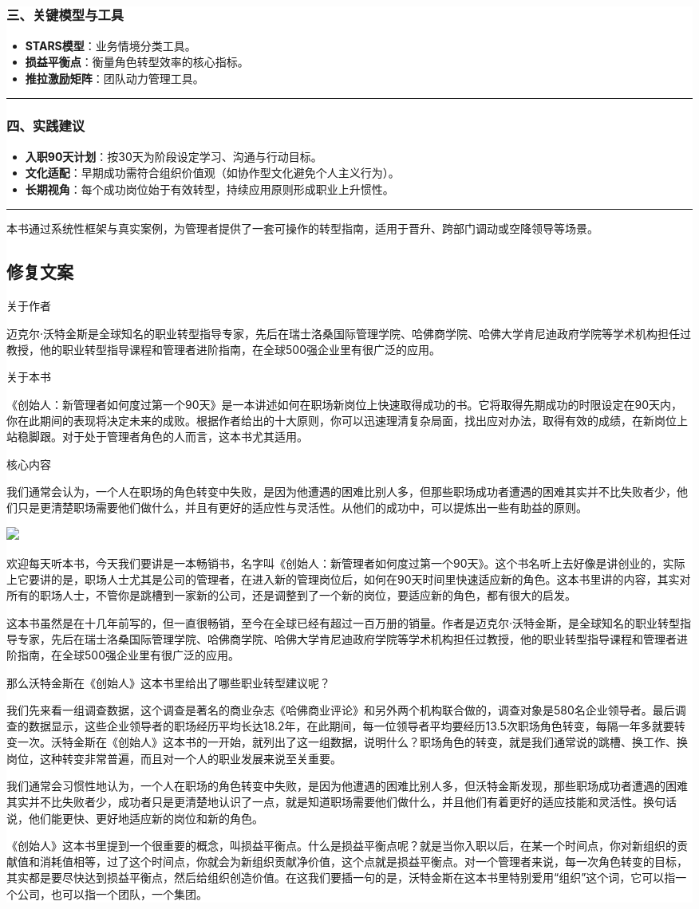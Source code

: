 
### **三、关键模型与工具**

- **STARS模型**：业务情境分类工具。
- **损益平衡点**：衡量角色转型效率的核心指标。
- **推拉激励矩阵**：团队动力管理工具。

---

### **四、实践建议**

- **入职90天计划**：按30天为阶段设定学习、沟通与行动目标。
- **文化适配**：早期成功需符合组织价值观（如协作型文化避免个人主义行为）。
- **长期视角**：每个成功岗位始于有效转型，持续应用原则形成职业上升惯性。

---

本书通过系统性框架与真实案例，为管理者提供了一套可操作的转型指南，适用于晋升、跨部门调动或空降领导等场景。

## 修复文案

关于作者

迈克尔·沃特金斯是全球知名的职业转型指导专家，先后在瑞士洛桑国际管理学院、哈佛商学院、哈佛大学肯尼迪政府学院等学术机构担任过教授，他的职业转型指导课程和管理者进阶指南，在全球500强企业里有很广泛的应用。

关于本书

《创始人：新管理者如何度过第一个90天》是一本讲述如何在职场新岗位上快速取得成功的书。它将取得先期成功的时限设定在90天内，你在此期间的表现将决定未来的成败。根据作者给出的十大原则，你可以迅速理清复杂局面，找出应对办法，取得有效的成绩，在新岗位上站稳脚跟。对于处于管理者角色的人而言，这本书尤其适用。

核心内容

我们通常会认为，一个人在职场的角色转变中失败，是因为他遭遇的困难比别人多，但那些职场成功者遭遇的困难其实并不比失败者少，他们只是更清楚职场需要他们做什么，并且有更好的适应性与灵活性。从他们的成功中，可以提炼出一些有助益的原则。

![](https://piccdn3.umiwi.com/img/201702/09/201702091740123761787809.jpg)

欢迎每天听本书，今天我们要讲是一本畅销书，名字叫《创始人：新管理者如何度过第一个90天》。这个书名听上去好像是讲创业的，实际上它要讲的是，职场人士尤其是公司的管理者，在进入新的管理岗位后，如何在90天时间里快速适应新的角色。这本书里讲的内容，其实对所有的职场人士，不管你是跳槽到一家新的公司，还是调整到了一个新的岗位，要适应新的角色，都有很大的启发。

这本书虽然是在十几年前写的，但一直很畅销，至今在全球已经有超过一百万册的销量。作者是迈克尔·沃特金斯，是全球知名的职业转型指导专家，先后在瑞士洛桑国际管理学院、哈佛商学院、哈佛大学肯尼迪政府学院等学术机构担任过教授，他的职业转型指导课程和管理者进阶指南，在全球500强企业里有很广泛的应用。

那么沃特金斯在《创始人》这本书里给出了哪些职业转型建议呢？

我们先来看一组调查数据，这个调查是著名的商业杂志《哈佛商业评论》和另外两个机构联合做的，调查对象是580名企业领导者。最后调查的数据显示，这些企业领导者的职场经历平均长达18.2年，在此期间，每一位领导者平均要经历13.5次职场角色转变，每隔一年多就要转变一次。沃特金斯在《创始人》这本书的一开始，就列出了这一组数据，说明什么？职场角色的转变，就是我们通常说的跳槽、换工作、换岗位，这种转变非常普遍，而且对一个人的职业发展来说至关重要。

我们通常会习惯性地认为，一个人在职场的角色转变中失败，是因为他遭遇的困难比别人多，但沃特金斯发现，那些职场成功者遭遇的困难其实并不比失败者少，成功者只是更清楚地认识了一点，就是知道职场需要他们做什么，并且他们有着更好的适应技能和灵活性。换句话说，他们能更快、更好地适应新的岗位和新的角色。

《创始人》这本书里提到一个很重要的概念，叫损益平衡点。什么是损益平衡点呢？就是当你入职以后，在某一个时间点，你对新组织的贡献值和消耗值相等，过了这个时间点，你就会为新组织贡献净价值，这个点就是损益平衡点。对一个管理者来说，每一次角色转变的目标，其实都是要尽快达到损益平衡点，然后给组织创造价值。在这我们要插一句的是，沃特金斯在这本书里特别爱用“组织”这个词，它可以指一个公司，也可以指一个团队，一个集团。
